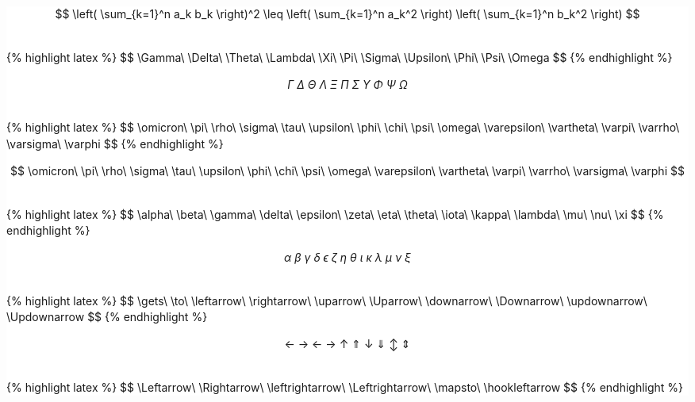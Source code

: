 $$
\left( \sum_{k=1}^n a_k b_k \right)^2 \leq \left( \sum_{k=1}^n a_k^2 \right) \left( \sum_{k=1}^n b_k^2 \right)
$$

<br>
{% highlight latex %}
$$
\Gamma\ \Delta\ \Theta\ \Lambda\ \Xi\ \Pi\ \Sigma\ \Upsilon\ \Phi\ \Psi\ \Omega
$$
{% endhighlight %}

$$
\Gamma\ \Delta\ \Theta\ \Lambda\ \Xi\ \Pi\ \Sigma\ \Upsilon\ \Phi\ \Psi\ \Omega
$$

<br>
{% highlight latex %}
$$
\omicron\ \pi\ \rho\ \sigma\ \tau\ \upsilon\ \phi\ \chi\ \psi\ \omega\ \varepsilon\ \vartheta\ \varpi\ \varrho\ \varsigma\ \varphi
$$
{% endhighlight %}

$$
\omicron\ \pi\ \rho\ \sigma\ \tau\ \upsilon\ \phi\ \chi\ \psi\ \omega\ \varepsilon\ \vartheta\ \varpi\ \varrho\ \varsigma\ \varphi
$$

<br>
{% highlight latex %}
$$
\alpha\ \beta\ \gamma\ \delta\ \epsilon\ \zeta\ \eta\ \theta\ \iota\ \kappa\ \lambda\ \mu\ \nu\ \xi
$$
{% endhighlight %}

$$
\alpha\ \beta\ \gamma\ \delta\ \epsilon\ \zeta\ \eta\ \theta\ \iota\ \kappa\ \lambda\ \mu\ \nu\ \xi
$$

<br>
{% highlight latex %}
$$
\gets\ \to\ \leftarrow\ \rightarrow\ \uparrow\ \Uparrow\ \downarrow\ \Downarrow\ \updownarrow\ \Updownarrow
$$
{% endhighlight %}

$$
\gets\ \to\ \leftarrow\ \rightarrow\ \uparrow\ \Uparrow\ \downarrow\ \Downarrow\ \updownarrow\ \Updownarrow
$$

<br>
{% highlight latex %}
$$
\Leftarrow\ \Rightarrow\ \leftrightarrow\ \Leftrightarrow\ \mapsto\ \hookleftarrow
$$
{% endhighlight %}
